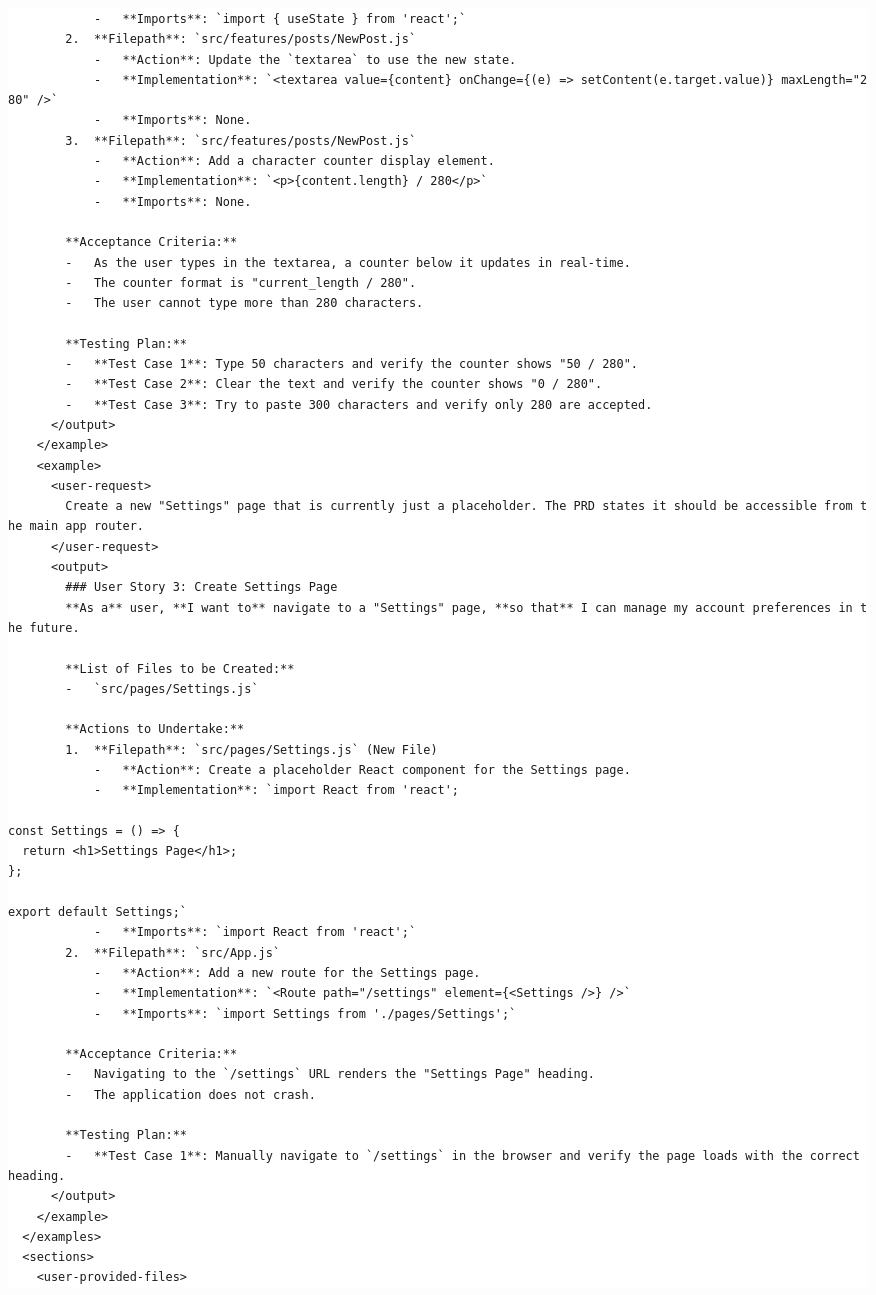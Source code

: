 ```
            -   **Imports**: `import { useState } from 'react';`
        2.  **Filepath**: `src/features/posts/NewPost.js`
            -   **Action**: Update the `textarea` to use the new state.
            -   **Implementation**: `<textarea value={content} onChange={(e) => setContent(e.target.value)} maxLength="280" />`
            -   **Imports**: None.
        3.  **Filepath**: `src/features/posts/NewPost.js`
            -   **Action**: Add a character counter display element.
            -   **Implementation**: `<p>{content.length} / 280</p>`
            -   **Imports**: None.

        **Acceptance Criteria:**
        -   As the user types in the textarea, a counter below it updates in real-time.
        -   The counter format is "current_length / 280".
        -   The user cannot type more than 280 characters.

        **Testing Plan:**
        -   **Test Case 1**: Type 50 characters and verify the counter shows "50 / 280".
        -   **Test Case 2**: Clear the text and verify the counter shows "0 / 280".
        -   **Test Case 3**: Try to paste 300 characters and verify only 280 are accepted.
      </output>
    </example>
    <example>
      <user-request>
        Create a new "Settings" page that is currently just a placeholder. The PRD states it should be accessible from the main app router.
      </user-request>
      <output>
        ### User Story 3: Create Settings Page
        **As a** user, **I want to** navigate to a "Settings" page, **so that** I can manage my account preferences in the future.

        **List of Files to be Created:**
        -   `src/pages/Settings.js`

        **Actions to Undertake:**
        1.  **Filepath**: `src/pages/Settings.js` (New File)
            -   **Action**: Create a placeholder React component for the Settings page.
            -   **Implementation**: `import React from 'react';

const Settings = () => {
  return <h1>Settings Page</h1>;
};

export default Settings;`
            -   **Imports**: `import React from 'react';`
        2.  **Filepath**: `src/App.js`
            -   **Action**: Add a new route for the Settings page.
            -   **Implementation**: `<Route path="/settings" element={<Settings />} />`
            -   **Imports**: `import Settings from './pages/Settings';`

        **Acceptance Criteria:**
        -   Navigating to the `/settings` URL renders the "Settings Page" heading.
        -   The application does not crash.

        **Testing Plan:**
        -   **Test Case 1**: Manually navigate to `/settings` in the browser and verify the page loads with the correct heading.
      </output>
    </example>
  </examples>
  <sections>
    <user-provided-files>
```
